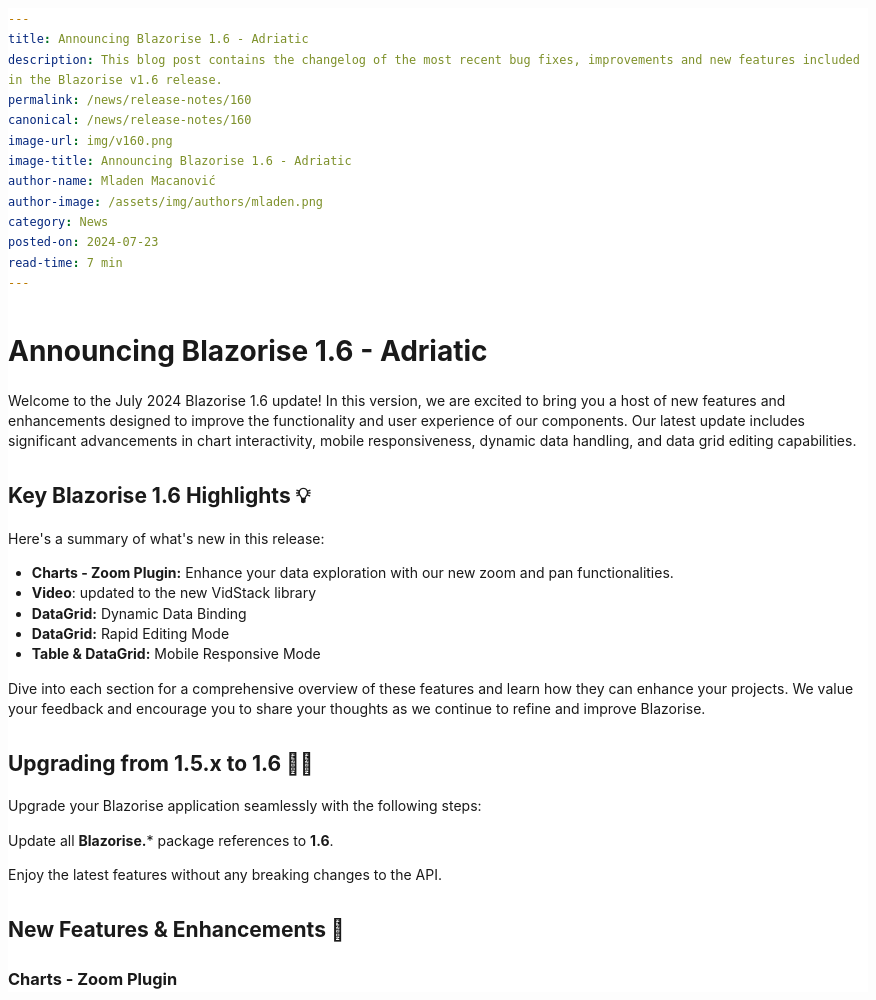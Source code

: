 ```yaml
---
title: Announcing Blazorise 1.6 - Adriatic
description: This blog post contains the changelog of the most recent bug fixes, improvements and new features included in the Blazorise v1.6 release.
permalink: /news/release-notes/160
canonical: /news/release-notes/160
image-url: img/v160.png
image-title: Announcing Blazorise 1.6 - Adriatic
author-name: Mladen Macanović
author-image: /assets/img/authors/mladen.png
category: News
posted-on: 2024-07-23
read-time: 7 min
---
```


# Announcing Blazorise 1.6 - Adriatic

Welcome to the July 2024 Blazorise 1.6 update! In this version, we are excited to bring you a host of new features and enhancements designed to improve the functionality and user experience of our components. Our latest update includes significant advancements in chart interactivity, mobile responsiveness, dynamic data handling, and data grid editing capabilities.

## Key Blazorise 1.6 Highlights 💡

Here's a summary of what's new in this release:

- **Charts - Zoom Plugin:** Enhance your data exploration with our new zoom and pan functionalities.
- **Video**: updated to the new VidStack library
- **DataGrid:** Dynamic Data Binding
- **DataGrid:** Rapid Editing Mode
- **Table & DataGrid:** Mobile Responsive Mode

Dive into each section for a comprehensive overview of these features and learn how they can enhance your projects. We value your feedback and encourage you to share your thoughts as we continue to refine and improve Blazorise.

## Upgrading from 1.5.x to 1.6 👨‍🔧

Upgrade your Blazorise application seamlessly with the following steps:

Update all **Blazorise.*** package references to **1.6**.

Enjoy the latest features without any breaking changes to the API.

## New Features & Enhancements 🚀

### Charts - Zoom Plugin
